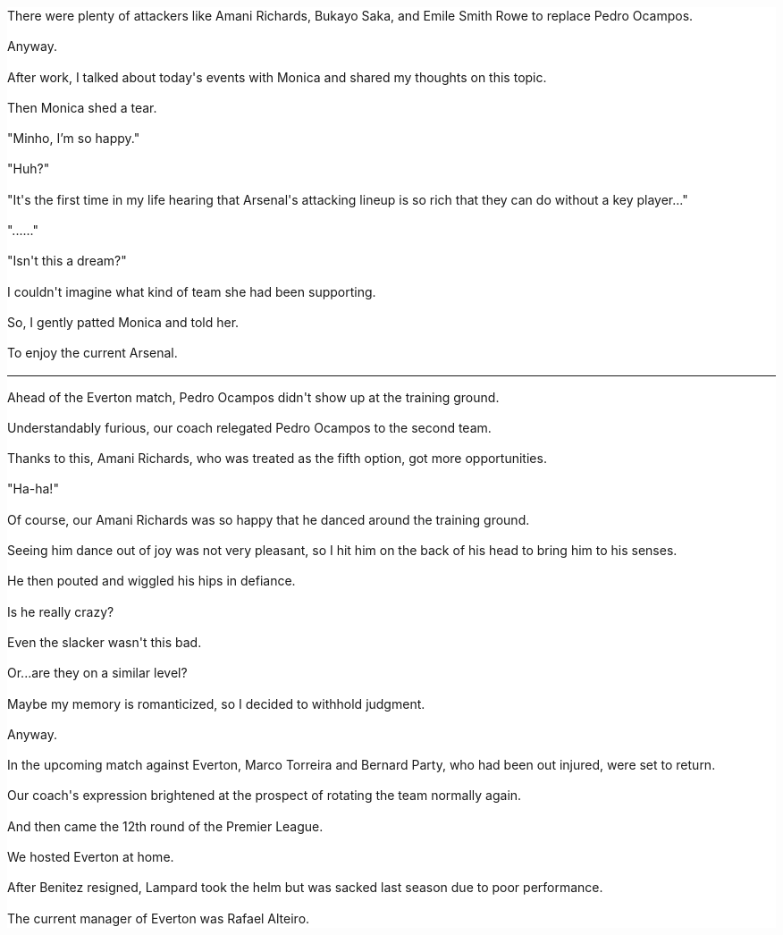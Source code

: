There were plenty of attackers like Amani Richards, Bukayo Saka, and Emile Smith Rowe to replace Pedro Ocampos.

Anyway.

After work, I talked about today's events with Monica and shared my thoughts on this topic.

Then Monica shed a tear.

"Minho, I’m so happy."

"Huh?"

"It's the first time in my life hearing that Arsenal's attacking lineup is so rich that they can do without a key player..."

"......"

"Isn't this a dream?"

I couldn't imagine what kind of team she had been supporting.

So, I gently patted Monica and told her.

To enjoy the current Arsenal.

* * *

Ahead of the Everton match, Pedro Ocampos didn't show up at the training ground.

Understandably furious, our coach relegated Pedro Ocampos to the second team.

Thanks to this, Amani Richards, who was treated as the fifth option, got more opportunities.

"Ha-ha!"

Of course, our Amani Richards was so happy that he danced around the training ground.

Seeing him dance out of joy was not very pleasant, so I hit him on the back of his head to bring him to his senses.

He then pouted and wiggled his hips in defiance.

Is he really crazy?

Even the slacker wasn't this bad.

Or...are they on a similar level?

Maybe my memory is romanticized, so I decided to withhold judgment.

Anyway.

In the upcoming match against Everton, Marco Torreira and Bernard Party, who had been out injured, were set to return.

Our coach's expression brightened at the prospect of rotating the team normally again.

And then came the 12th round of the Premier League.

We hosted Everton at home.

After Benitez resigned, Lampard took the helm but was sacked last season due to poor performance.

The current manager of Everton was Rafael Alteiro.
